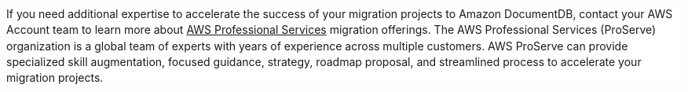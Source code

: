 If you need additional expertise to accelerate the success of your migration projects to Amazon DocumentDB, contact your AWS Account team to learn more about [AWS Professional Services](https://aws.amazon.com/professional-services/) migration offerings. The AWS Professional Services (ProServe) organization is a global team of experts with years of experience across multiple customers. AWS ProServe can provide specialized skill augmentation, focused guidance, strategy, roadmap proposal, and streamlined process to accelerate your migration projects.

